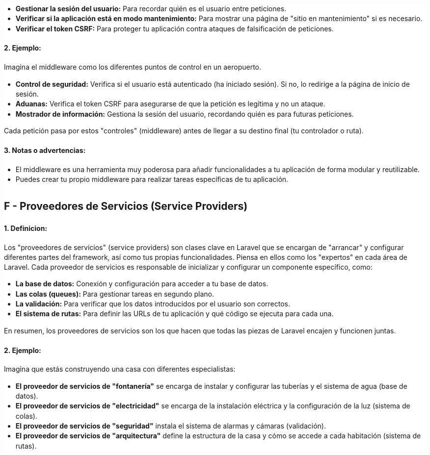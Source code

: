 - **Gestionar la sesión del usuario:** Para recordar quién es el usuario entre peticiones.
- **Verificar si la aplicación está en modo mantenimiento:** Para mostrar una página de "sitio en mantenimiento" si es necesario.
- **Verificar el token CSRF:** Para proteger tu aplicación contra ataques de falsificación de peticiones.

#### 2. **Ejemplo:**

Imagina el middleware como los diferentes puntos de control en un aeropuerto.

- **Control de seguridad:** Verifica si el usuario está autenticado (ha iniciado sesión). Si no, lo redirige a la página de inicio de sesión.
- **Aduanas:** Verifica el token CSRF para asegurarse de que la petición es legítima y no un ataque.
- **Mostrador de información:** Gestiona la sesión del usuario, recordando quién es para futuras peticiones.

Cada petición pasa por estos "controles" (middleware) antes de llegar a su destino final (tu controlador o ruta).

#### 3. **Notas o advertencias:**

- El middleware es una herramienta muy poderosa para añadir funcionalidades a tu aplicación de forma modular y reutilizable.
- Puedes crear tu propio middleware para realizar tareas específicas de tu aplicación.

## F - Proveedores de Servicios (Service Providers)

#### 1. **Definicion:**

Los "proveedores de servicios" (service providers) son clases clave en Laravel que se encargan de "arrancar" y configurar diferentes partes del framework, así como tus propias funcionalidades. Piensa en ellos como los "expertos" en cada área de Laravel. Cada proveedor de servicios es responsable de inicializar y configurar un componente específico, como:

- **La base de datos:** Conexión y configuración para acceder a tu base de datos.
- **Las colas (queues):** Para gestionar tareas en segundo plano.
- **La validación:** Para verificar que los datos introducidos por el usuario son correctos.
- **El sistema de rutas:** Para definir las URLs de tu aplicación y qué código se ejecuta para cada una.

En resumen, los proveedores de servicios son los que hacen que todas las piezas de Laravel encajen y funcionen juntas.

#### 2. **Ejemplo:**

Imagina que estás construyendo una casa con diferentes especialistas:

- **El proveedor de servicios de "fontanería"** se encarga de instalar y configurar las tuberías y el sistema de agua (base de datos).
- **El proveedor de servicios de "electricidad"** se encarga de la instalación eléctrica y la configuración de la luz (sistema de colas).
- **El proveedor de servicios de "seguridad"** instala el sistema de alarmas y cámaras (validación).
- **El proveedor de servicios de "arquitectura"** define la estructura de la casa y cómo se accede a cada habitación (sistema de rutas).
